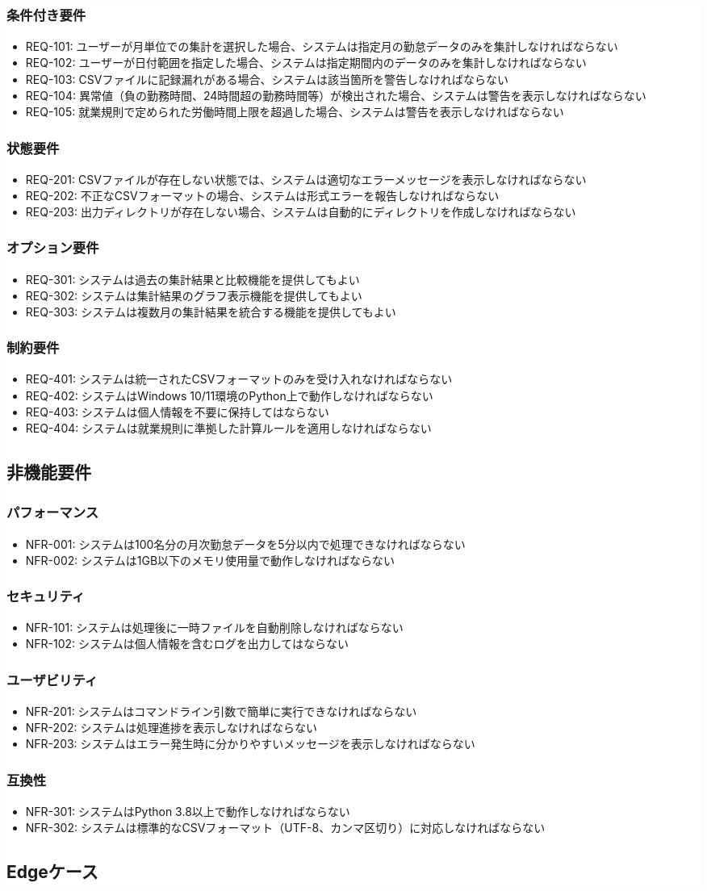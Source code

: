 ### 条件付き要件

- REQ-101: ユーザーが月単位での集計を選択した場合、システムは指定月の勤怠データのみを集計しなければならない
- REQ-102: ユーザーが日付範囲を指定した場合、システムは指定期間内のデータのみを集計しなければならない
- REQ-103: CSVファイルに記録漏れがある場合、システムは該当箇所を警告しなければならない
- REQ-104: 異常値（負の勤務時間、24時間超の勤務時間等）が検出された場合、システムは警告を表示しなければならない
- REQ-105: 就業規則で定められた労働時間上限を超過した場合、システムは警告を表示しなければならない

### 状態要件

- REQ-201: CSVファイルが存在しない状態では、システムは適切なエラーメッセージを表示しなければならない
- REQ-202: 不正なCSVフォーマットの場合、システムは形式エラーを報告しなければならない
- REQ-203: 出力ディレクトリが存在しない場合、システムは自動的にディレクトリを作成しなければならない

### オプション要件

- REQ-301: システムは過去の集計結果と比較機能を提供してもよい
- REQ-302: システムは集計結果のグラフ表示機能を提供してもよい
- REQ-303: システムは複数月の集計結果を統合する機能を提供してもよい

### 制約要件

- REQ-401: システムは統一されたCSVフォーマットのみを受け入れなければならない
- REQ-402: システムはWindows 10/11環境のPython上で動作しなければならない
- REQ-403: システムは個人情報を不要に保持してはならない
- REQ-404: システムは就業規則に準拠した計算ルールを適用しなければならない

## 非機能要件

### パフォーマンス

- NFR-001: システムは100名分の月次勤怠データを5分以内で処理できなければならない
- NFR-002: システムは1GB以下のメモリ使用量で動作しなければならない

### セキュリティ

- NFR-101: システムは処理後に一時ファイルを自動削除しなければならない
- NFR-102: システムは個人情報を含むログを出力してはならない

### ユーザビリティ

- NFR-201: システムはコマンドライン引数で簡単に実行できなければならない
- NFR-202: システムは処理進捗を表示しなければならない
- NFR-203: システムはエラー発生時に分かりやすいメッセージを表示しなければならない

### 互換性

- NFR-301: システムはPython 3.8以上で動作しなければならない
- NFR-302: システムは標準的なCSVフォーマット（UTF-8、カンマ区切り）に対応しなければならない

## Edgeケース
